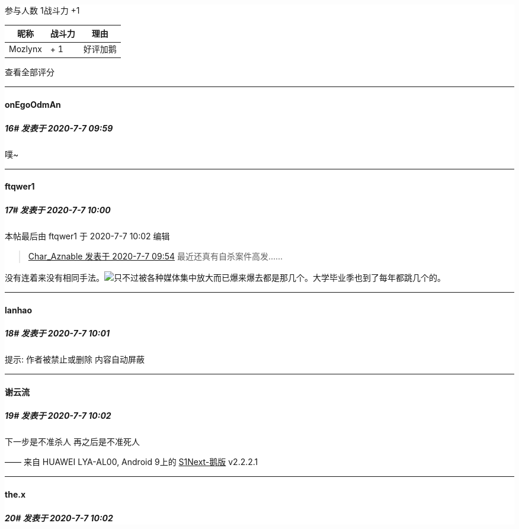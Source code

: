 
 参与人数 1战斗力 +1

|昵称|战斗力|理由|
|----|---|---|
| Mozlynx| + 1|好评加鹅|


查看全部评分


-----

####  onEgoOdmAn  
##### 16#       发表于 2020-7-7 09:59


噗~


-----

####  ftqwer1  
##### 17#       发表于 2020-7-7 10:00


 本帖最后由 ftqwer1 于 2020-7-7 10:02 编辑 
<blockquote><a href="httphttps://bbs.saraba1st.com/2b/forum.php?mod=redirect&amp;goto=findpost&amp;pid=48099611&amp;ptid=1946289" target="_blank">Char_Aznable 发表于 2020-7-7 09:54</a>
最近还真有自杀案件高发……</blockquote>
没有连着来没有相同手法。<img src="https://static.saraba1st.com/image/smiley/face2017/015.png" referrerpolicy="no-referrer">只不过被各种媒体集中放大而已爆来爆去都是那几个。大学毕业季也到了每年都跳几个的。


-----

####  lanhao  
##### 18#       发表于 2020-7-7 10:01

提示: 作者被禁止或删除 内容自动屏蔽


-----

####  谢云流  
##### 19#       发表于 2020-7-7 10:02


下一步是不准杀人
再之后是不准死人

—— 来自 HUAWEI LYA-AL00, Android 9上的 [S1Next-鹅版](https://github.com/ykrank/S1-Next/releases) v2.2.2.1


-----

####  the.x  
##### 20#       发表于 2020-7-7 10:02
